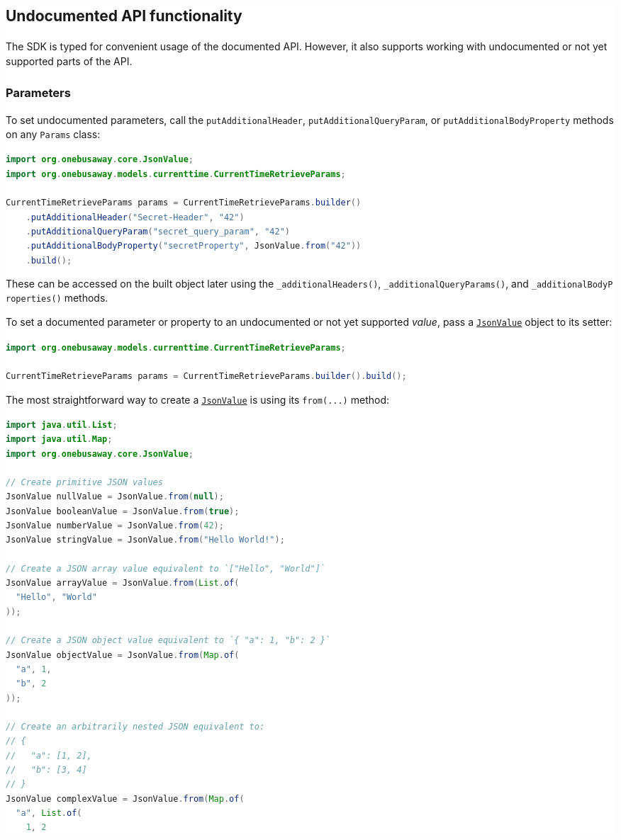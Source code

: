 ## Undocumented API functionality

The SDK is typed for convenient usage of the documented API. However, it also supports working with undocumented or not yet supported parts of the API.

### Parameters

To set undocumented parameters, call the `putAdditionalHeader`, `putAdditionalQueryParam`, or `putAdditionalBodyProperty` methods on any `Params` class:

```java
import org.onebusaway.core.JsonValue;
import org.onebusaway.models.currenttime.CurrentTimeRetrieveParams;

CurrentTimeRetrieveParams params = CurrentTimeRetrieveParams.builder()
    .putAdditionalHeader("Secret-Header", "42")
    .putAdditionalQueryParam("secret_query_param", "42")
    .putAdditionalBodyProperty("secretProperty", JsonValue.from("42"))
    .build();
```

These can be accessed on the built object later using the `_additionalHeaders()`, `_additionalQueryParams()`, and `_additionalBodyProperties()` methods.

To set a documented parameter or property to an undocumented or not yet supported _value_, pass a [`JsonValue`](onebusaway-sdk-java-core/src/main/kotlin/org/onebusaway/core/Values.kt) object to its setter:

```java
import org.onebusaway.models.currenttime.CurrentTimeRetrieveParams;

CurrentTimeRetrieveParams params = CurrentTimeRetrieveParams.builder().build();
```

The most straightforward way to create a [`JsonValue`](onebusaway-sdk-java-core/src/main/kotlin/org/onebusaway/core/Values.kt) is using its `from(...)` method:

```java
import java.util.List;
import java.util.Map;
import org.onebusaway.core.JsonValue;

// Create primitive JSON values
JsonValue nullValue = JsonValue.from(null);
JsonValue booleanValue = JsonValue.from(true);
JsonValue numberValue = JsonValue.from(42);
JsonValue stringValue = JsonValue.from("Hello World!");

// Create a JSON array value equivalent to `["Hello", "World"]`
JsonValue arrayValue = JsonValue.from(List.of(
  "Hello", "World"
));

// Create a JSON object value equivalent to `{ "a": 1, "b": 2 }`
JsonValue objectValue = JsonValue.from(Map.of(
  "a", 1,
  "b", 2
));

// Create an arbitrarily nested JSON equivalent to:
// {
//   "a": [1, 2],
//   "b": [3, 4]
// }
JsonValue complexValue = JsonValue.from(Map.of(
  "a", List.of(
    1, 2
```